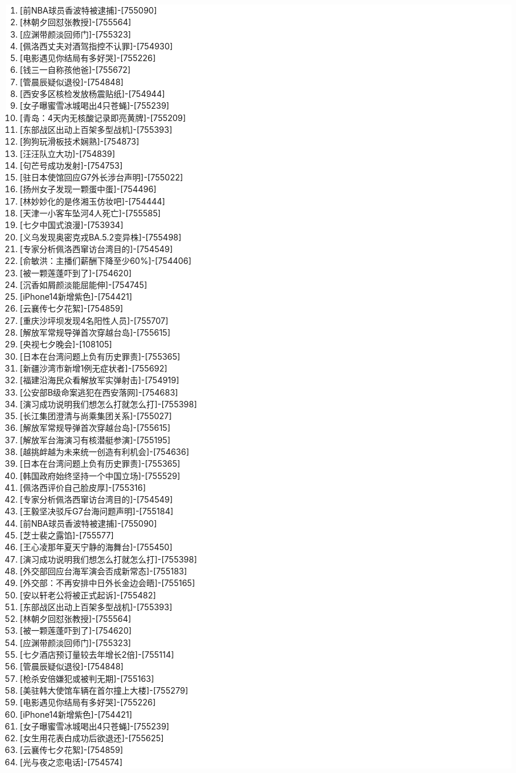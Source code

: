 1. [前NBA球员香波特被逮捕]-[755090]
1. [林朝夕回怼张教授]-[755564]
1. [应渊带颜淡回师门]-[755323]
1. [佩洛西丈夫对酒驾指控不认罪]-[754930]
1. [电影遇见你结局有多好哭]-[755226]
1. [钱三一自称孩他爸]-[755672]
1. [管晨辰疑似退役]-[754848]
1. [西安多区核检发放杨震贴纸]-[754944]
1. [女子曝蜜雪冰城喝出4只苍蝇]-[755239]
1. [青岛：4天内无核酸记录即亮黄牌]-[755209]
1. [东部战区出动上百架多型战机]-[755393]
1. [狗狗玩滑板技术娴熟]-[754873]
1. [汪汪队立大功]-[754839]
1. [句芒号成功发射]-[754753]
1. [驻日本使馆回应G7外长涉台声明]-[755022]
1. [扬州女子发现一颗蛋中蛋]-[754496]
1. [林妙妙化的是佟湘玉仿妆吧]-[754444]
1. [天津一小客车坠河4人死亡]-[755585]
1. [七夕中国式浪漫]-[753934]
1. [义乌发现奥密克戎BA.5.2变异株]-[755498]
1. [专家分析佩洛西窜访台湾目的]-[754549]
1. [俞敏洪：主播们薪酬下降至少60%]-[754406]
1. [被一颗莲蓬吓到了]-[754620]
1. [沉香如屑颜淡能屈能伸]-[754745]
1. [iPhone14新增紫色]-[754421]
1. [云襄传七夕花絮]-[754859]
1. [重庆沙坪坝发现4名阳性人员]-[755707]
1. [解放军常规导弹首次穿越台岛]-[755615]
1. [央视七夕晚会]-[108105]
1. [日本在台湾问题上负有历史罪责]-[755365]
1. [新疆沙湾市新增1例无症状者]-[755692]
1. [福建沿海民众看解放军实弹射击]-[754919]
1. [公安部B级命案逃犯在西安落网]-[754683]
1. [演习成功说明我们想怎么打就怎么打]-[755398]
1. [长江集团澄清与尚乘集团关系]-[755027]
1. [解放军常规导弹首次穿越台岛]-[755615]
1. [解放军台海演习有核潜艇参演]-[755195]
1. [越挑衅越为未来统一创造有利机会]-[754636]
1. [日本在台湾问题上负有历史罪责]-[755365]
1. [韩国政府始终坚持一个中国立场]-[755529]
1. [佩洛西评价自己脸皮厚]-[755316]
1. [专家分析佩洛西窜访台湾目的]-[754549]
1. [王毅坚决驳斥G7台海问题声明]-[755184]
1. [前NBA球员香波特被逮捕]-[755090]
1. [芝士裴之露馅]-[755577]
1. [王心凌那年夏天宁静的海舞台]-[755450]
1. [演习成功说明我们想怎么打就怎么打]-[755398]
1. [外交部回应台海军演会否成新常态]-[755183]
1. [外交部：不再安排中日外长金边会晤]-[755165]
1. [安以轩老公将被正式起诉]-[755482]
1. [东部战区出动上百架多型战机]-[755393]
1. [林朝夕回怼张教授]-[755564]
1. [被一颗莲蓬吓到了]-[754620]
1. [应渊带颜淡回师门]-[755323]
1. [七夕酒店预订量较去年增长2倍]-[755114]
1. [管晨辰疑似退役]-[754848]
1. [枪杀安倍嫌犯或被判无期]-[755163]
1. [美驻韩大使馆车辆在首尔撞上大楼]-[755279]
1. [电影遇见你结局有多好哭]-[755226]
1. [iPhone14新增紫色]-[754421]
1. [女子曝蜜雪冰城喝出4只苍蝇]-[755239]
1. [女生用花表白成功后欲退还]-[755625]
1. [云襄传七夕花絮]-[754859]
1. [光与夜之恋电话]-[754574]
